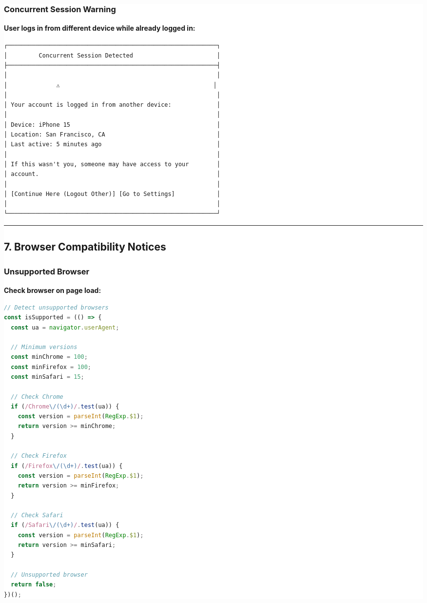 
### Concurrent Session Warning

**User logs in from different device while already logged in:**

```
┌────────────────────────────────────────────────────────────┐
│         Concurrent Session Detected                        │
├────────────────────────────────────────────────────────────┤
│                                                            │
│              ⚠️                                            │
│                                                            │
│ Your account is logged in from another device:             │
│                                                            │
│ Device: iPhone 15                                          │
│ Location: San Francisco, CA                                │
│ Last active: 5 minutes ago                                 │
│                                                            │
│ If this wasn't you, someone may have access to your        │
│ account.                                                   │
│                                                            │
│ [Continue Here (Logout Other)] [Go to Settings]            │
│                                                            │
└────────────────────────────────────────────────────────────┘
```

---

## 7. Browser Compatibility Notices

### Unsupported Browser

**Check browser on page load:**

```typescript
// Detect unsupported browsers
const isSupported = (() => {
  const ua = navigator.userAgent;

  // Minimum versions
  const minChrome = 100;
  const minFirefox = 100;
  const minSafari = 15;

  // Check Chrome
  if (/Chrome\/(\d+)/.test(ua)) {
    const version = parseInt(RegExp.$1);
    return version >= minChrome;
  }

  // Check Firefox
  if (/Firefox\/(\d+)/.test(ua)) {
    const version = parseInt(RegExp.$1);
    return version >= minFirefox;
  }

  // Check Safari
  if (/Safari\/(\d+)/.test(ua)) {
    const version = parseInt(RegExp.$1);
    return version >= minSafari;
  }

  // Unsupported browser
  return false;
})();
```